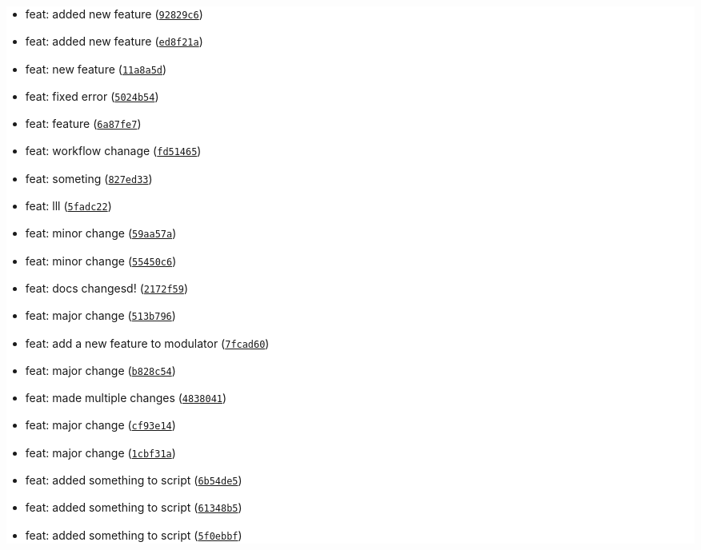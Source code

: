 * feat: added new feature ([`92829c6`](https://github.com/plon-Susk7/verbump/commit/92829c67bbd7197cd76c12e26c05871bf1f16992))

* feat: added new feature ([`ed8f21a`](https://github.com/plon-Susk7/verbump/commit/ed8f21ae54769f5aa168be76d482e501da0543de))

* feat: new feature ([`11a8a5d`](https://github.com/plon-Susk7/verbump/commit/11a8a5d59fec438187d60b2fb030ae67ae63dacd))

* feat: fixed error ([`5024b54`](https://github.com/plon-Susk7/verbump/commit/5024b54febc0ff7fe95bec05a5371149f629352c))

* feat: feature ([`6a87fe7`](https://github.com/plon-Susk7/verbump/commit/6a87fe756fa2e1ae6d1d0a8cc16c982f0cd525ea))

* feat: workflow chanage ([`fd51465`](https://github.com/plon-Susk7/verbump/commit/fd5146576e5452128bb113005b041149f9d9731b))

* feat: someting ([`827ed33`](https://github.com/plon-Susk7/verbump/commit/827ed332d3b7726ca7954a22eea08740478e464d))

* feat: lll ([`5fadc22`](https://github.com/plon-Susk7/verbump/commit/5fadc22baac800728ff209a662cd09bfc872116b))

* feat: minor change ([`59aa57a`](https://github.com/plon-Susk7/verbump/commit/59aa57a2ef3047698d0a65241e71f610e00eedf3))

* feat: minor change ([`55450c6`](https://github.com/plon-Susk7/verbump/commit/55450c65090f09d1c8b6016e1dbb869e08f38c18))

* feat: docs changesd! ([`2172f59`](https://github.com/plon-Susk7/verbump/commit/2172f59a5de1cad59577977a5cd2943dda644581))

* feat: major change ([`513b796`](https://github.com/plon-Susk7/verbump/commit/513b7964ddb9b81e7436aa175f2fd0f0503d2008))

* feat: add a new feature to modulator ([`7fcad60`](https://github.com/plon-Susk7/verbump/commit/7fcad603de71f8967afd45fbbeeceb4571e6c4b7))

* feat: major change ([`b828c54`](https://github.com/plon-Susk7/verbump/commit/b828c54d60017161cbc8295c937b02645572ec04))

* feat: made multiple changes ([`4838041`](https://github.com/plon-Susk7/verbump/commit/48380417467ed44696fcc24bc536a549cba0cb28))

* feat: major change ([`cf93e14`](https://github.com/plon-Susk7/verbump/commit/cf93e14b6fc659432a596a5ac3076e7e5935468f))

* feat: major change ([`1cbf31a`](https://github.com/plon-Susk7/verbump/commit/1cbf31af79c6f0579d8e7ede7e1f58acd28603fa))

* feat: added something to script ([`6b54de5`](https://github.com/plon-Susk7/verbump/commit/6b54de57889b94e0847bba9db09a391ed71eb351))

* feat: added something to script ([`61348b5`](https://github.com/plon-Susk7/verbump/commit/61348b5795d5f4f6d78a7961b5142761d2a13d01))

* feat: added something to script ([`5f0ebbf`](https://github.com/plon-Susk7/verbump/commit/5f0ebbfb18ff43eec1d6b0d4d14b1d03f4285913))
